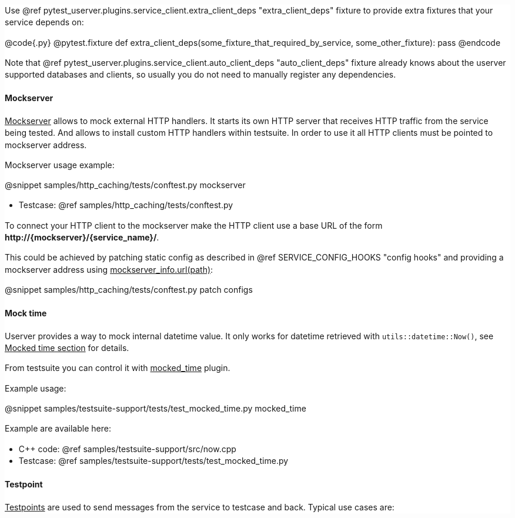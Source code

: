 Use @ref pytest_userver.plugins.service_client.extra_client_deps "extra_client_deps"
fixture to provide extra fixtures that your service depends on:

@code{.py}
@pytest.fixture
def extra_client_deps(some_fixture_that_required_by_service, some_other_fixture):
    pass
@endcode

Note that @ref pytest_userver.plugins.service_client.auto_client_deps "auto_client_deps"
fixture already knows about the userver supported databases and clients, so
usually you do not need to manually register any dependencies.

#### Mockserver

[Mockserver](https://yandex.github.io/yandex-taxi-testsuite/mockserver/) allows to mock external
HTTP handlers. It starts its own HTTP server that receives HTTP traffic from
the service being tested.
And allows to install custom HTTP handlers within testsuite.
In order to use it all HTTP clients must be pointed to mockserver address.

Mockserver usage example:

@snippet samples/http_caching/tests/conftest.py mockserver

* Testcase: @ref samples/http_caching/tests/conftest.py

To connect your HTTP client to the mockserver make the HTTP client use a base
URL of the form **http://{mockserver}/{service_name}/**.

This could be achieved by patching static config as described in
@ref SERVICE_CONFIG_HOOKS "config hooks" and providing a mockserver address using
[mockserver_info.url(path)](https://yandex.github.io/yandex-taxi-testsuite/mockserver/#testsuite.mockserver.classes.MockserverInfo.url):

@snippet samples/http_caching/tests/conftest.py patch configs

#### Mock time

Userver provides a way to mock internal datetime value. It only works for datetime retrieved
with `utils::datetime::Now()`, see [Mocked time section](#utest-mocked-time) for details.

From testsuite you can control it with [mocked_time](https://yandex.github.io/yandex-taxi-testsuite/other_plugins/#mocked-time)
plugin.

Example usage:

@snippet samples/testsuite-support/tests/test_mocked_time.py mocked_time

Example are available here:

* C++ code: @ref samples/testsuite-support/src/now.cpp
* Testcase: @ref samples/testsuite-support/tests/test_mocked_time.py

#### Testpoint

[Testpoints](https://yandex.github.io/yandex-taxi-testsuite/testpoint/) are used to send messages
from the service to testcase and back. Typical use cases are:
